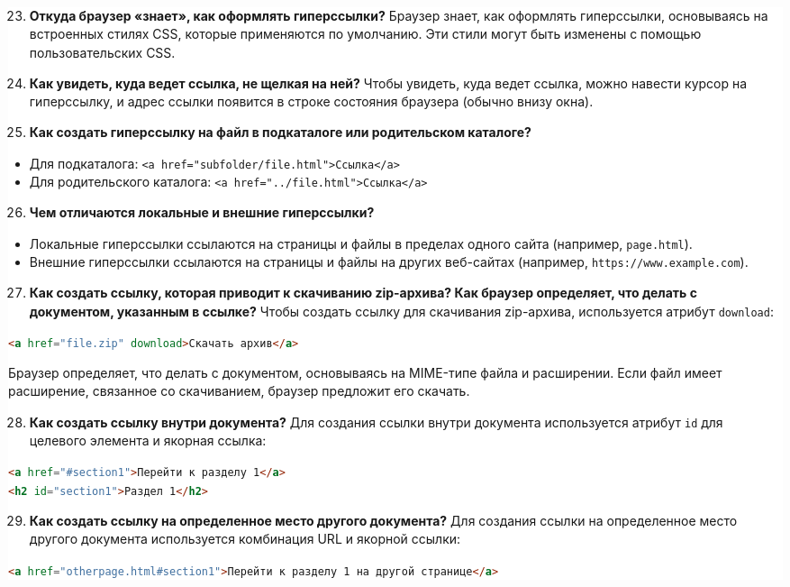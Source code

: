 23. **Откуда браузер «знает», как оформлять гиперссылки?**
   Браузер знает, как оформлять гиперссылки, основываясь на встроенных стилях CSS, которые применяются по умолчанию. Эти стили могут быть изменены с помощью пользовательских CSS.

24. **Как увидеть, куда ведет ссылка, не щелкая на ней?**
   Чтобы увидеть, куда ведет ссылка, можно навести курсор на гиперссылку, и адрес ссылки появится в строке состояния браузера (обычно внизу окна).

25. **Как создать гиперссылку на файл в подкаталоге или родительском каталоге?**
   - Для подкаталога: `<a href="subfolder/file.html">Ссылка</a>`
   - Для родительского каталога: `<a href="../file.html">Ссылка</a>`

26. **Чем отличаются локальные и внешние гиперссылки?**
   - Локальные гиперссылки ссылаются на страницы и файлы в пределах одного сайта (например, `page.html`).
   - Внешние гиперссылки ссылаются на страницы и файлы на других веб-сайтах (например, `https://www.example.com`).

27. **Как создать ссылку, которая приводит к скачиванию zip-архива? Как браузер определяет, что делать с документом, указанным в ссылке?**
   Чтобы создать ссылку для скачивания zip-архива, используется атрибут `download`:
   ```html
   <a href="file.zip" download>Скачать архив</a>
   ```
   Браузер определяет, что делать с документом, основываясь на MIME-типе файла и расширении. Если файл имеет расширение, связанное со скачиванием, браузер предложит его скачать.

28. **Как создать ссылку внутри документа?**
   Для создания ссылки внутри документа используется атрибут `id` для целевого элемента и якорная ссылка:
   ```html
   <a href="#section1">Перейти к разделу 1</a>
   <h2 id="section1">Раздел 1</h2>
   ```

29. **Как создать ссылку на определенное место другого документа?**
   Для создания ссылки на определенное место другого документа используется комбинация URL и якорной ссылки:
   ```html
   <a href="otherpage.html#section1">Перейти к разделу 1 на другой странице</a>
   ```

